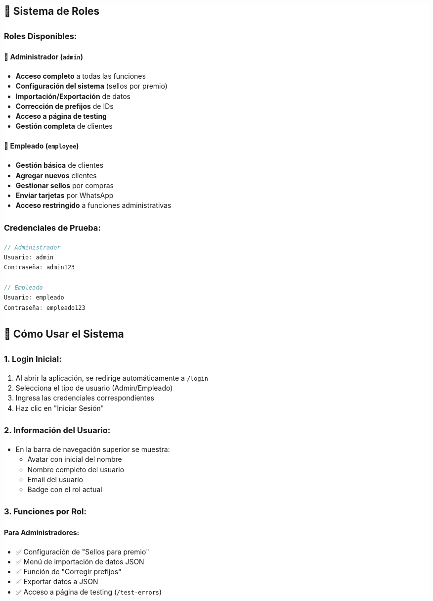 ## 👥 Sistema de Roles

### **Roles Disponibles:**

#### 🔴 **Administrador** (`admin`)
- **Acceso completo** a todas las funciones
- **Configuración del sistema** (sellos por premio)
- **Importación/Exportación** de datos
- **Corrección de prefijos** de IDs
- **Acceso a página de testing**
- **Gestión completa** de clientes

#### 🔵 **Empleado** (`employee`)
- **Gestión básica** de clientes
- **Agregar nuevos** clientes
- **Gestionar sellos** por compras
- **Enviar tarjetas** por WhatsApp
- **Acceso restringido** a funciones administrativas

### **Credenciales de Prueba:**

```javascript
// Administrador
Usuario: admin
Contraseña: admin123

// Empleado
Usuario: empleado
Contraseña: empleado123
```

## 🔧 Cómo Usar el Sistema

### **1. Login Inicial:**
1. Al abrir la aplicación, se redirige automáticamente a `/login`
2. Selecciona el tipo de usuario (Admin/Empleado)
3. Ingresa las credenciales correspondientes
4. Haz clic en "Iniciar Sesión"

### **2. Información del Usuario:**
- En la barra de navegación superior se muestra:
  - Avatar con inicial del nombre
  - Nombre completo del usuario
  - Email del usuario
  - Badge con el rol actual

### **3. Funciones por Rol:**

#### **Para Administradores:**
- ✅ Configuración de "Sellos para premio"
- ✅ Menú de importación de datos JSON
- ✅ Función de "Corregir prefijos"
- ✅ Exportar datos a JSON
- ✅ Acceso a página de testing (`/test-errors`)
